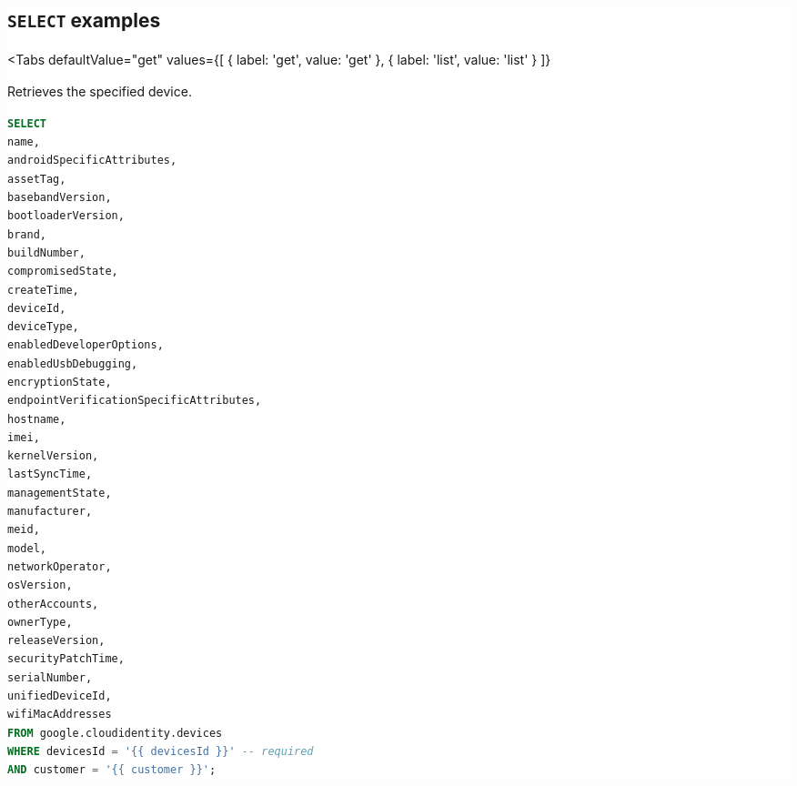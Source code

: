 ## `SELECT` examples

<Tabs
    defaultValue="get"
    values={[
        { label: 'get', value: 'get' },
        { label: 'list', value: 'list' }
    ]}
>
<TabItem value="get">

Retrieves the specified device.

```sql
SELECT
name,
androidSpecificAttributes,
assetTag,
basebandVersion,
bootloaderVersion,
brand,
buildNumber,
compromisedState,
createTime,
deviceId,
deviceType,
enabledDeveloperOptions,
enabledUsbDebugging,
encryptionState,
endpointVerificationSpecificAttributes,
hostname,
imei,
kernelVersion,
lastSyncTime,
managementState,
manufacturer,
meid,
model,
networkOperator,
osVersion,
otherAccounts,
ownerType,
releaseVersion,
securityPatchTime,
serialNumber,
unifiedDeviceId,
wifiMacAddresses
FROM google.cloudidentity.devices
WHERE devicesId = '{{ devicesId }}' -- required
AND customer = '{{ customer }}';
```
</TabItem>
<TabItem value="list">
